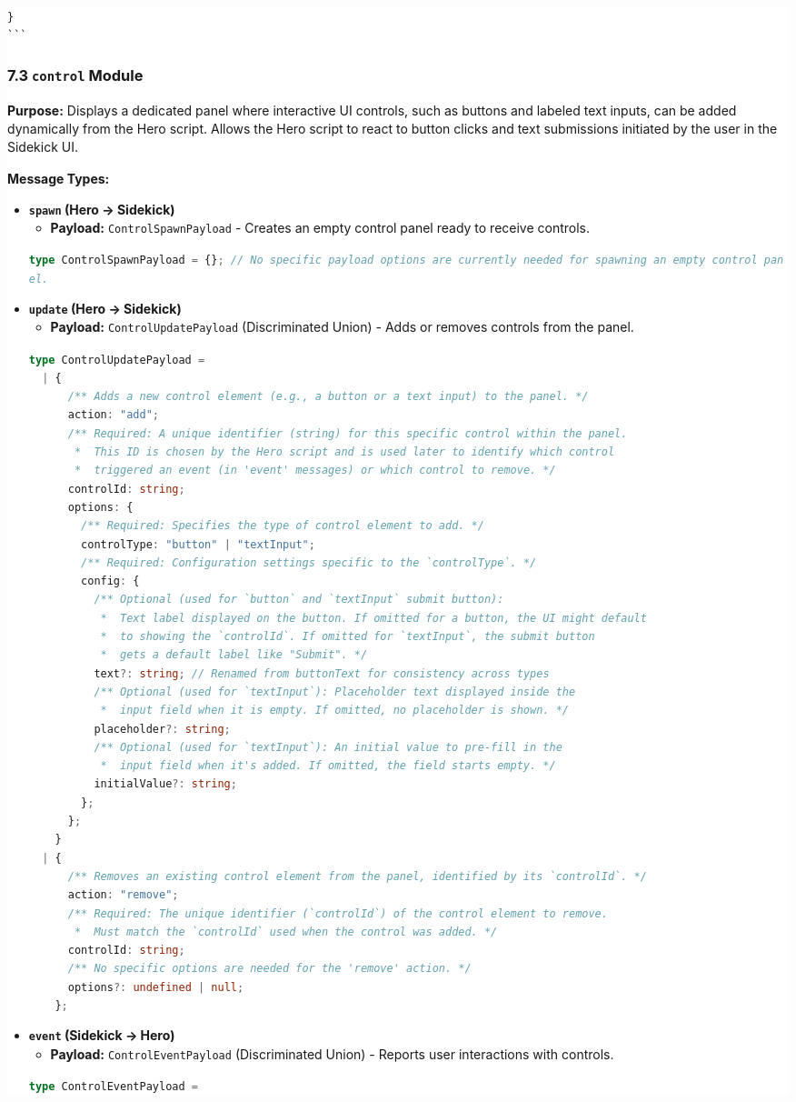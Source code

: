     }
    ```

### 7.3 `control` Module

**Purpose:** Displays a dedicated panel where interactive UI controls, such as buttons and labeled text inputs, can be added dynamically from the Hero script. Allows the Hero script to react to button clicks and text submissions initiated by the user in the Sidekick UI.

**Message Types:**

*   **`spawn` (Hero -> Sidekick)**
    *   **Payload:** `ControlSpawnPayload` - Creates an empty control panel ready to receive controls.
    ```typescript
    type ControlSpawnPayload = {}; // No specific payload options are currently needed for spawning an empty control panel.
    ```
*   **`update` (Hero -> Sidekick)**
    *   **Payload:** `ControlUpdatePayload` (Discriminated Union) - Adds or removes controls from the panel.
    ```typescript
    type ControlUpdatePayload =
      | {
          /** Adds a new control element (e.g., a button or a text input) to the panel. */
          action: "add";
          /** Required: A unique identifier (string) for this specific control within the panel.
           *  This ID is chosen by the Hero script and is used later to identify which control
           *  triggered an event (in 'event' messages) or which control to remove. */
          controlId: string;
          options: {
            /** Required: Specifies the type of control element to add. */
            controlType: "button" | "textInput";
            /** Required: Configuration settings specific to the `controlType`. */
            config: {
              /** Optional (used for `button` and `textInput` submit button):
               *  Text label displayed on the button. If omitted for a button, the UI might default
               *  to showing the `controlId`. If omitted for `textInput`, the submit button
               *  gets a default label like "Submit". */
              text?: string; // Renamed from buttonText for consistency across types
              /** Optional (used for `textInput`): Placeholder text displayed inside the
               *  input field when it is empty. If omitted, no placeholder is shown. */
              placeholder?: string;
              /** Optional (used for `textInput`): An initial value to pre-fill in the
               *  input field when it's added. If omitted, the field starts empty. */
              initialValue?: string;
            };
          };
        }
      | {
          /** Removes an existing control element from the panel, identified by its `controlId`. */
          action: "remove";
          /** Required: The unique identifier (`controlId`) of the control element to remove.
           *  Must match the `controlId` used when the control was added. */
          controlId: string;
          /** No specific options are needed for the 'remove' action. */
          options?: undefined | null;
        };
    ```
*   **`event` (Sidekick -> Hero)**
    *   **Payload:** `ControlEventPayload` (Discriminated Union) - Reports user interactions with controls.
    ```typescript
    type ControlEventPayload =